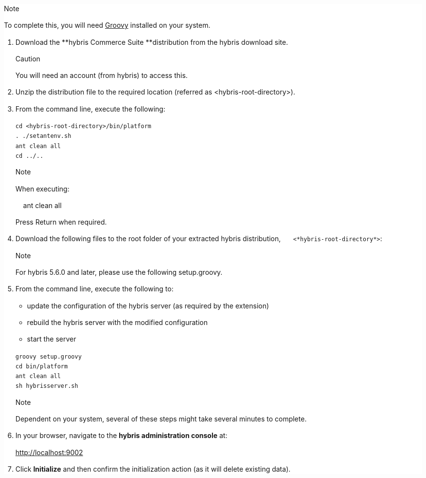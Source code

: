 >[!NOTE]
>
><p>To complete this, you will need <a href="http://groovy-lang.org/">Groovy</a> installed on your system.</p>

1. Download the **hybris Commerce Suite **distribution from the hybris download site.

   >[!CAUTION]
   >
   ><p>You will need an account (from hybris) to access this.</p> 

1. Unzip the distribution file to the required location (referred as &lt;hybris-root-directory&gt;).

1. From the command line, execute the following:

   ```shell
   cd <hybris-root-directory>/bin/platform
   . ./setantenv.sh
   ant clean all 
   cd ../..
   ```

   >[!NOTE]
   >
   ><p>When executing:</p> <p><span class="code">&nbsp;&nbsp;&nbsp; ant clean all</span></p> <p>Press <span class="code">Return</span> when required.</p> 

1. Download the following files to the root folder of your extracted hybris distribution, `  
   <*hybris-root-directory*>`:

   >[!NOTE]
   >
   ><p>For hybris 5.6.0 and later, please use the following setup.groovy.</p> 

1. From the command line, execute the following to:

    * update the configuration of the hybris server (as required by the extension)      
    
    * rebuild the hybris server with the modified configuration      
    
    * start the server

   ```shell
   groovy setup.groovy
   cd bin/platform
   ant clean all
   sh hybrisserver.sh
   ```

   >[!NOTE]
   >
   ><p>Dependent on your system, several of these steps might take several minutes to complete.</p> 

1. In your browser, navigate to the **hybris administration console** at:

   [http://localhost:9002](http://localhost:9002)

1. Click **Initialize** and then confirm the initialization action (as it will delete existing data).
